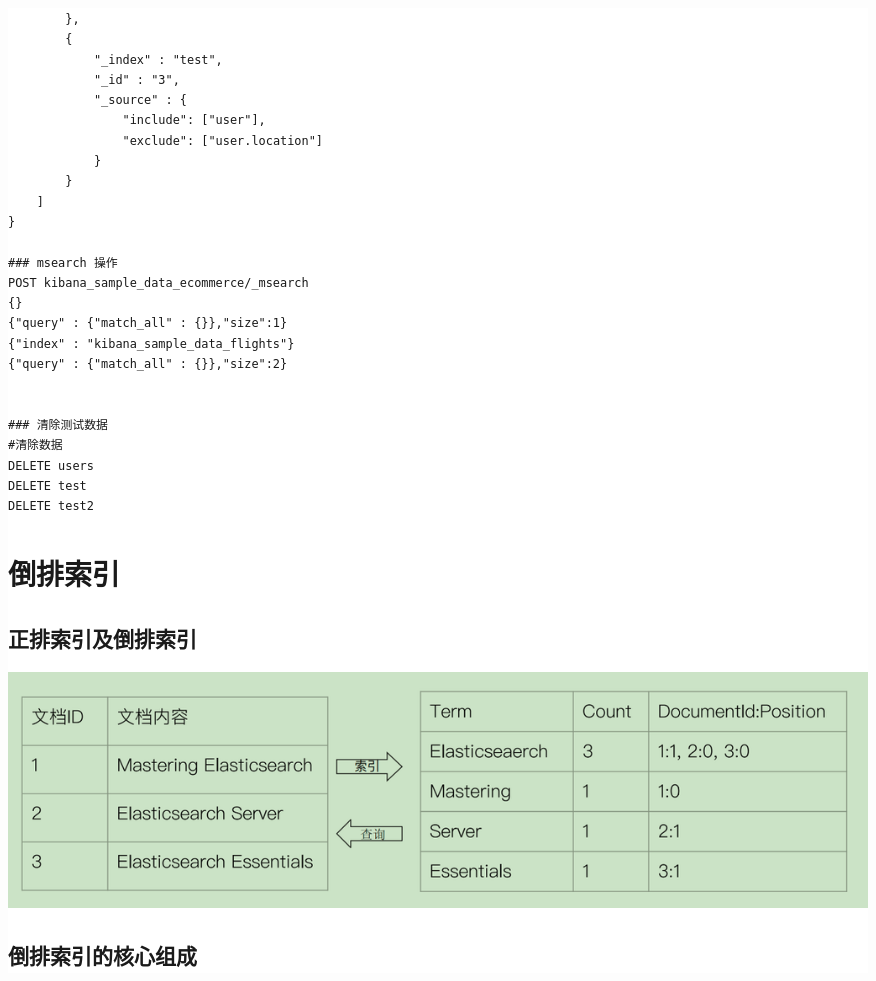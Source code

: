 ```
        },
        {
            "_index" : "test",
            "_id" : "3",
            "_source" : {
                "include": ["user"],
                "exclude": ["user.location"]
            }
        }
    ]
}

### msearch 操作
POST kibana_sample_data_ecommerce/_msearch
{}
{"query" : {"match_all" : {}},"size":1}
{"index" : "kibana_sample_data_flights"}
{"query" : {"match_all" : {}},"size":2}


### 清除测试数据
#清除数据
DELETE users
DELETE test
DELETE test2

```

# 倒排索引

## 正排索引及倒排索引

![img.png](img/正排索引及倒排索引.png)

## 倒排索引的核心组成
